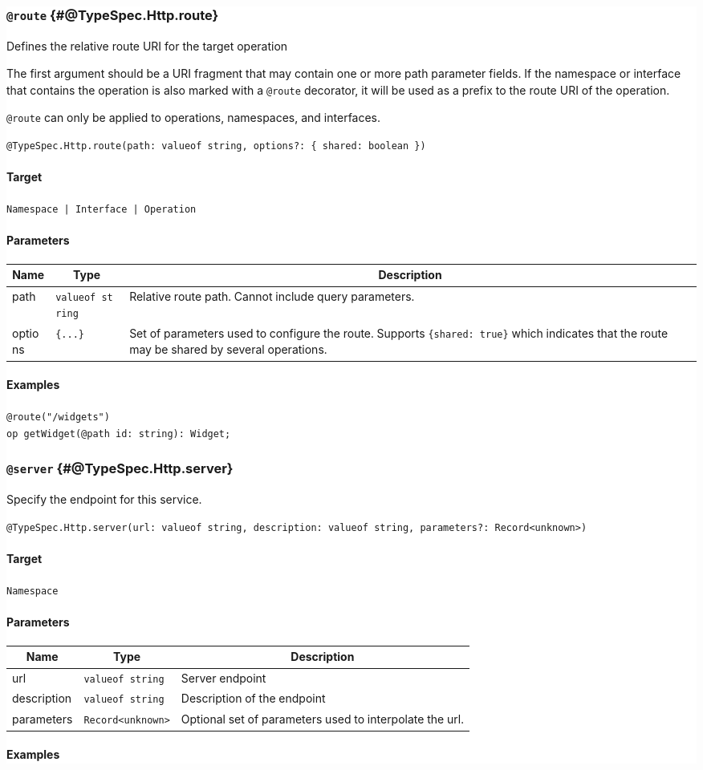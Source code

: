 ### `@route` {#@TypeSpec.Http.route}

Defines the relative route URI for the target operation

The first argument should be a URI fragment that may contain one or more path parameter fields.
If the namespace or interface that contains the operation is also marked with a `@route` decorator,
it will be used as a prefix to the route URI of the operation.

`@route` can only be applied to operations, namespaces, and interfaces.

```typespec
@TypeSpec.Http.route(path: valueof string, options?: { shared: boolean })
```

#### Target

`Namespace | Interface | Operation`

#### Parameters

| Name    | Type             | Description                                                                                                                                  |
| ------- | ---------------- | -------------------------------------------------------------------------------------------------------------------------------------------- |
| path    | `valueof string` | Relative route path. Cannot include query parameters.                                                                                        |
| options | `{...}`          | Set of parameters used to configure the route. Supports `{shared: true}` which indicates that the route may be shared by several operations. |

#### Examples

```typespec
@route("/widgets")
op getWidget(@path id: string): Widget;
```

### `@server` {#@TypeSpec.Http.server}

Specify the endpoint for this service.

```typespec
@TypeSpec.Http.server(url: valueof string, description: valueof string, parameters?: Record<unknown>)
```

#### Target

`Namespace`

#### Parameters

| Name        | Type              | Description                                             |
| ----------- | ----------------- | ------------------------------------------------------- |
| url         | `valueof string`  | Server endpoint                                         |
| description | `valueof string`  | Description of the endpoint                             |
| parameters  | `Record<unknown>` | Optional set of parameters used to interpolate the url. |

#### Examples
